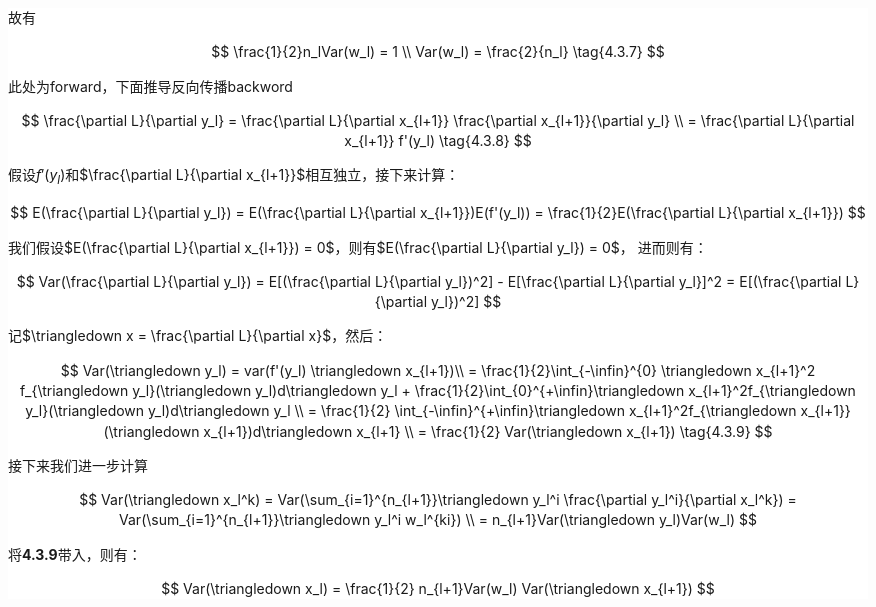 故有

$$
\frac{1}{2}n_lVar(w_l) = 1 \\
Var(w_l) = \frac{2}{n_l}
\tag{4.3.7}
$$

此处为forward，下面推导反向传播backword

$$
\frac{\partial L}{\partial y_l} = \frac{\partial L}{\partial x_{l+1}} \frac{\partial x_{l+1}}{\partial y_l} \\
= \frac{\partial L}{\partial x_{l+1}} f'(y_l)
\tag{4.3.8}
$$

假设$f'(y_l)$和$\frac{\partial L}{\partial x_{l+1}}$相互独立，接下来计算：

$$
E(\frac{\partial L}{\partial y_l}) = E(\frac{\partial L}{\partial x_{l+1}})E(f'(y_l)) 
= \frac{1}{2}E(\frac{\partial L}{\partial x_{l+1}})
$$

我们假设$E(\frac{\partial L}{\partial x_{l+1}}) = 0$，则有$E(\frac{\partial L}{\partial y_l}) = 0$，
进而则有：

$$
Var(\frac{\partial L}{\partial y_l}) = E[(\frac{\partial L}{\partial y_l})^2] - E[\frac{\partial L}{\partial y_l}]^2 = E[(\frac{\partial L}{\partial y_l})^2]
$$

记$\triangledown x = \frac{\partial L}{\partial x}$，然后：

$$
Var(\triangledown y_l) = var(f'(y_l) \triangledown x_{l+1})\\
= \frac{1}{2}\int_{-\infin}^{0} \triangledown x_{l+1}^2 f_{\triangledown y_l}(\triangledown y_l)d\triangledown y_l + \frac{1}{2}\int_{0}^{+\infin}\triangledown x_{l+1}^2f_{\triangledown y_l}(\triangledown y_l)d\triangledown y_l \\
= \frac{1}{2} \int_{-\infin}^{+\infin}\triangledown x_{l+1}^2f_{\triangledown x_{l+1}}(\triangledown x_{l+1})d\triangledown x_{l+1} \\
= \frac{1}{2} Var(\triangledown x_{l+1})
\tag{4.3.9}
$$

接下来我们进一步计算

$$
Var(\triangledown x_l^k) = Var(\sum_{i=1}^{n_{l+1}}\triangledown y_l^i \frac{\partial y_l^i}{\partial x_l^k}) = Var(\sum_{i=1}^{n_{l+1}}\triangledown y_l^i w_l^{ki}) \\
= n_{l+1}Var(\triangledown y_l)Var(w_l)
$$

将**4.3.9**带入，则有：

$$
Var(\triangledown x_l) = \frac{1}{2} n_{l+1}Var(w_l) Var(\triangledown x_{l+1})
$$
